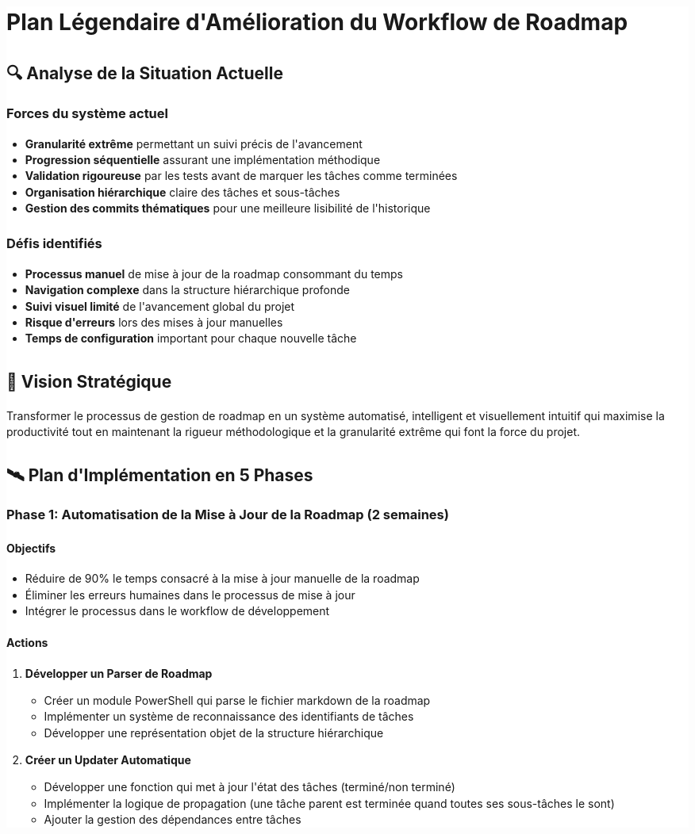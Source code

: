 # Plan Légendaire d'Amélioration du Workflow de Roadmap

## 🔍 Analyse de la Situation Actuelle

### Forces du système actuel

- **Granularité extrême** permettant un suivi précis de l'avancement
- **Progression séquentielle** assurant une implémentation méthodique
- **Validation rigoureuse** par les tests avant de marquer les tâches comme terminées
- **Organisation hiérarchique** claire des tâches et sous-tâches
- **Gestion des commits thématiques** pour une meilleure lisibilité de l'historique

### Défis identifiés

- **Processus manuel** de mise à jour de la roadmap consommant du temps
- **Navigation complexe** dans la structure hiérarchique profonde
- **Suivi visuel limité** de l'avancement global du projet
- **Risque d'erreurs** lors des mises à jour manuelles
- **Temps de configuration** important pour chaque nouvelle tâche

## 🚀 Vision Stratégique

Transformer le processus de gestion de roadmap en un système automatisé, intelligent et visuellement intuitif qui maximise la productivité tout en maintenant la rigueur méthodologique et la granularité extrême qui font la force du projet.

## 🛰️ Plan d'Implémentation en 5 Phases

### Phase 1: Automatisation de la Mise à Jour de la Roadmap (2 semaines)

#### Objectifs

- Réduire de 90% le temps consacré à la mise à jour manuelle de la roadmap
- Éliminer les erreurs humaines dans le processus de mise à jour
- Intégrer le processus dans le workflow de développement

#### Actions

1. **Développer un Parser de Roadmap**
   - Créer un module PowerShell qui parse le fichier markdown de la roadmap
   - Implémenter un système de reconnaissance des identifiants de tâches
   - Développer une représentation objet de la structure hiérarchique

2. **Créer un Updater Automatique**
   - Développer une fonction qui met à jour l'état des tâches (terminé/non terminé)
   - Implémenter la logique de propagation (une tâche parent est terminée quand toutes ses sous-tâches le sont)
   - Ajouter la gestion des dépendances entre tâches
